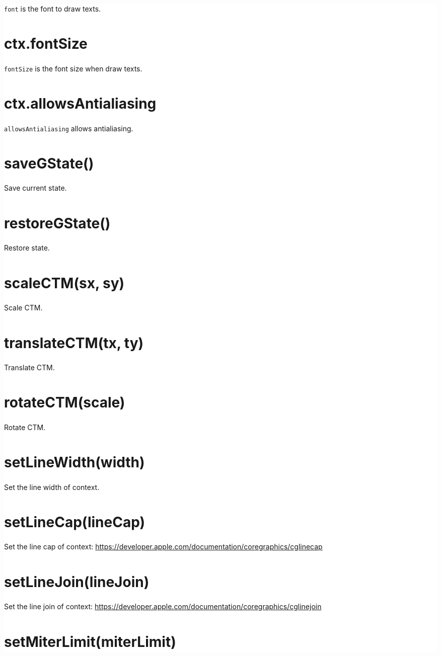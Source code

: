 `font` is the font to draw texts.

# ctx.fontSize

`fontSize` is the font size when draw texts.

# ctx.allowsAntialiasing

`allowsAntialiasing` allows antialiasing.

# saveGState()

Save current state.

# restoreGState()

Restore state.

# scaleCTM(sx, sy)

Scale CTM.

# translateCTM(tx, ty)

Translate CTM.

# rotateCTM(scale)

Rotate CTM.

# setLineWidth(width)

Set the line width of context.

# setLineCap(lineCap)

Set the line cap of context: https://developer.apple.com/documentation/coregraphics/cglinecap

# setLineJoin(lineJoin)

Set the line join of context: https://developer.apple.com/documentation/coregraphics/cglinejoin

# setMiterLimit(miterLimit)
